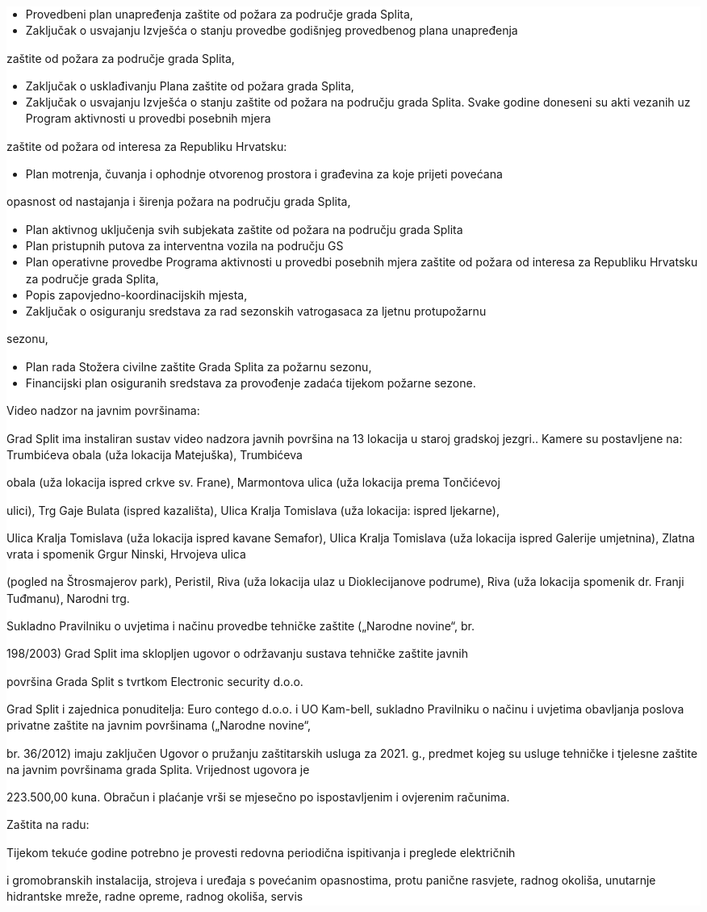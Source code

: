 - Provedbeni plan unapređenja zaštite od požara za područje grada Splita,
- Zaključak o usvajanju Izvješća o stanju provedbe godišnjeg provedbenog plana unapređenja

zaštite od požara za područje grada Splita,

- Zaključak o usklađivanju Plana zaštite od požara grada Splita,
- Zaključak o usvajanju Izvješća o stanju zaštite od požara na području grada Splita.
Svake godine doneseni su akti vezanih uz Program aktivnosti u provedbi posebnih mjera

zaštite od požara od interesa za Republiku Hrvatsku:

- Plan motrenja, čuvanja i ophodnje otvorenog prostora i građevina za koje prijeti povećana

opasnost od nastajanja i širenja požara na području grada Splita,

- Plan aktivnog uključenja svih subjekata zaštite od požara na području grada Splita
- Plan pristupnih putova za interventna vozila na području GS
- Plan operativne provedbe Programa aktivnosti u provedbi posebnih mjera zaštite od požara
od interesa za Republiku Hrvatsku za područje grada Splita,
- Popis zapovjedno-koordinacijskih mjesta,
- Zaključak o osiguranju sredstava za rad sezonskih vatrogasaca za ljetnu protupožarnu

sezonu,

- Plan rada Stožera civilne zaštite Grada Splita za požarnu sezonu,
- Financijski plan osiguranih sredstava za provođenje zadaća tijekom požarne sezone.

Video nadzor na javnim površinama:

Grad Split ima instaliran sustav video nadzora javnih površina na 13 lokacija u staroj gradskoj
jezgri.. Kamere su postavljene na: Trumbićeva obala (uža lokacija Matejuška), Trumbićeva

obala (uža lokacija ispred crkve sv. Frane), Marmontova ulica (uža lokacija prema Tončićevoj


ulici), Trg Gaje Bulata (ispred kazališta), Ulica Kralja Tomislava (uža lokacija: ispred ljekarne),

Ulica Kralja Tomislava (uža lokacija ispred kavane Semafor), Ulica Kralja Tomislava (uža
lokacija ispred Galerije umjetnina), Zlatna vrata i spomenik Grgur Ninski, Hrvojeva ulica

(pogled na Štrosmajerov park), Peristil, Riva (uža lokacija ulaz u Dioklecijanove podrume),
Riva (uža lokacija spomenik dr. Franji Tuđmanu), Narodni trg.

Sukladno Pravilniku o uvjetima i načinu provedbe tehničke zaštite („Narodne novine“, br.

198/2003) Grad Split ima sklopljen ugovor o održavanju sustava tehničke zaštite javnih

površina Grada Split s tvrtkom Electronic security d.o.o.

Grad Split i zajednica ponuditelja: Euro contego d.o.o. i UO Kam-bell, sukladno Pravilniku o
načinu i uvjetima obavljanja poslova privatne zaštite na javnim površinama („Narodne novine“,

br. 36/2012) imaju zaključen Ugovor o pružanju zaštitarskih usluga za 2021. g., predmet kojeg
su usluge tehničke i tjelesne zaštite na javnim površinama grada Splita. Vrijednost ugovora je

223.500,00 kuna. Obračun i plaćanje vrši se mjesečno po ispostavljenim i ovjerenim računima.

Zaštita na radu:

Tijekom tekuće godine potrebno je provesti redovna periodična ispitivanja i preglede električnih

i gromobranskih instalacija, strojeva i uređaja s povećanim opasnostima, protu panične
rasvjete, radnog okoliša, unutarnje hidrantske mreže, radne opreme, radnog okoliša, servis
